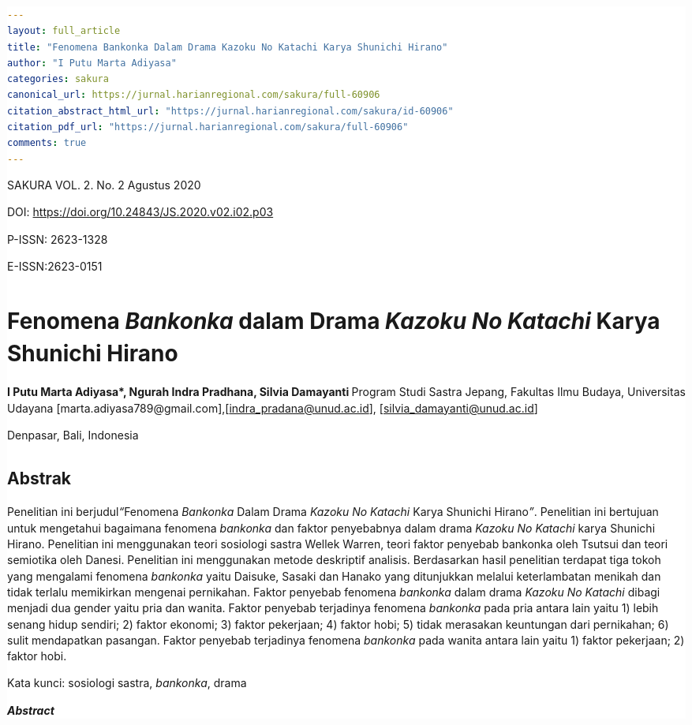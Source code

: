 ```yaml
---
layout: full_article
title: "Fenomena Bankonka Dalam Drama Kazoku No Katachi Karya Shunichi Hirano"
author: "I Putu Marta Adiyasa"
categories: sakura
canonical_url: https://jurnal.harianregional.com/sakura/full-60906 
citation_abstract_html_url: "https://jurnal.harianregional.com/sakura/id-60906"
citation_pdf_url: "https://jurnal.harianregional.com/sakura/full-60906"  
comments: true
---
```


<p><span class="font3">SAKURA VOL. 2. No. 2 Agustus 2020</span></p>
<p><span class="font3">DOI: </span><a href="https://doi.org/10.24843/JS.2020.v02.i02.p03"><span class="font3">https://doi.org/10.24843/JS.2020.v02.i02.p03</span></a></p>
<p><span class="font3">P-ISSN: 2623-1328</span></p>
<p><span class="font3">E-ISSN:2623-0151</span></p><a name="caption1"></a>
<h1><a name="bookmark0"></a><span class="font4" style="font-weight:bold;"><a name="bookmark1"></a>Fenomena </span><span class="font4" style="font-weight:bold;font-style:italic;">Bankonka</span><span class="font4" style="font-weight:bold;"> dalam Drama </span><span class="font4" style="font-weight:bold;font-style:italic;">Kazoku No Katachi</span><span class="font4" style="font-weight:bold;"> Karya Shunichi Hirano</span></h1>
<p><span class="font3" style="font-weight:bold;">I Putu Marta Adiyasa*, Ngurah Indra Pradhana, Silvia Damayanti </span><span class="font3">Program Studi Sastra Jepang, Fakultas Ilmu Budaya, Universitas Udayana [marta.adiyasa789@gmail.com],[</span><a href="mailto:indra_pradana@unud.ac.id"><span class="font3">indra_pradana@unud.ac.id</span></a><span class="font3">], [</span><a href="mailto:silvia_damayanti@unud.ac.id"><span class="font3">silvia_damayanti@unud.ac.id</span></a><span class="font3">]</span></p>
<p><span class="font3">Denpasar, Bali, Indonesia</span></p>
<h2><a name="bookmark2"></a><span class="font3" style="font-weight:bold;"><a name="bookmark3"></a>Abstrak</span></h2>
<p><span class="font3">Penelitian ini berjudul</span><span class="font3" style="font-style:italic;">“</span><span class="font3">Fenomena </span><span class="font3" style="font-style:italic;">Bankonka</span><span class="font3"> Dalam Drama </span><span class="font3" style="font-style:italic;">Kazoku No Katachi</span><span class="font3"> Karya Shunichi Hirano</span><span class="font3" style="font-style:italic;">”</span><span class="font3">. Penelitian ini bertujuan untuk mengetahui bagaimana fenomena </span><span class="font3" style="font-style:italic;">bankonka</span><span class="font3"> dan faktor penyebabnya dalam drama </span><span class="font3" style="font-style:italic;">Kazoku No Katachi</span><span class="font3"> karya Shunichi Hirano. Penelitian ini menggunakan teori sosiologi sastra Wellek Warren, teori faktor penyebab bankonka oleh Tsutsui dan teori semiotika oleh Danesi. Penelitian ini menggunakan metode deskriptif analisis. Berdasarkan hasil penelitian terdapat tiga tokoh yang mengalami fenomena </span><span class="font3" style="font-style:italic;">bankonka</span><span class="font3"> yaitu Daisuke, Sasaki dan Hanako yang ditunjukkan melalui keterlambatan menikah dan tidak terlalu memikirkan mengenai pernikahan. Faktor penyebab fenomena </span><span class="font3" style="font-style:italic;">bankonka</span><span class="font3"> dalam drama </span><span class="font3" style="font-style:italic;">Kazoku No Katachi</span><span class="font3"> dibagi menjadi dua gender yaitu pria dan wanita. Faktor penyebab terjadinya fenomena </span><span class="font3" style="font-style:italic;">bankonka</span><span class="font3"> pada pria antara lain yaitu 1) lebih senang hidup sendiri; 2) faktor ekonomi; 3) faktor pekerjaan; 4) faktor hobi; 5) tidak merasakan keuntungan dari pernikahan; 6) sulit mendapatkan pasangan. Faktor penyebab terjadinya fenomena </span><span class="font3" style="font-style:italic;">bankonka</span><span class="font3"> pada wanita antara lain yaitu 1) faktor pekerjaan; 2) faktor hobi.</span></p>
<p><span class="font3">Kata kunci: sosiologi sastra, </span><span class="font3" style="font-style:italic;">bankonka</span><span class="font3">, drama</span></p>
<p><span class="font3" style="font-weight:bold;font-style:italic;">Abstract</span></p>